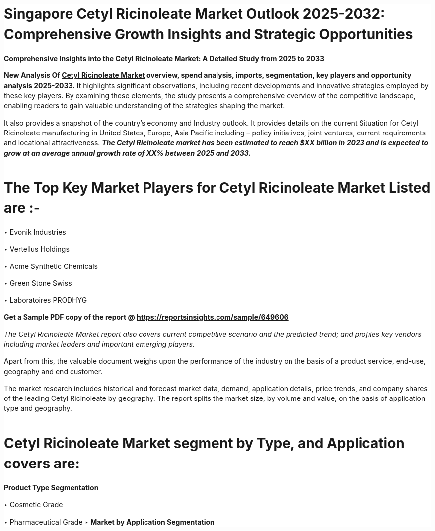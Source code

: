# Singapore Cetyl Ricinoleate Market Outlook 2025-2032: Comprehensive Growth Insights and Strategic Opportunities

<strong>Comprehensive Insights into the Cetyl Ricinoleate Market: A Detailed Study from 2025 to 2033</strong>

<strong>New Analysis Of <a href=https://www.reportsinsights.com/sample/649606>Cetyl Ricinoleate Market</a> overview, spend analysis, imports, segmentation, key players and opportunity analysis 2025-2033.</strong> It highlights significant observations, including recent developments and innovative strategies employed by these key players. By examining these elements, the study presents a comprehensive overview of the competitive landscape, enabling readers to gain valuable understanding of the strategies shaping the market.

It also provides a snapshot of the country’s economy and Industry outlook. It provides details on the current Situation for Cetyl Ricinoleate manufacturing in United States, Europe, Asia Pacific including – policy initiatives, joint ventures, current requirements and locational attractiveness. <strong><em>The Cetyl Ricinoleate market has been estimated to reach $XX billion in 2023 and is expected to grow at an average annual growth rate of XX% between 2025 and 2033.</em></strong>

# <strong>The Top Key Market Players for Cetyl Ricinoleate Market Listed are :-</strong> 

‣ Evonik Industries

‣ Vertellus Holdings

‣ Acme Synthetic Chemicals

‣ Green Stone Swiss

‣ Laboratoires PRODHYG

<strong>Get a Sample PDF copy of the report @ <a href=https://reportsinsights.com/sample/649606>https://reportsinsights.com/sample/649606</a></strong>

<em>The Cetyl Ricinoleate Market report also covers current competitive scenario and the predicted trend; and profiles key vendors including market leaders and important emerging players.</em>

Apart from this, the valuable document weighs upon the performance of the industry on the basis of a product service, end-use, geography and end customer.

The market research includes historical and forecast market data, demand, application details, price trends, and company shares of the leading Cetyl Ricinoleate by geography. The report splits the market size, by volume and value, on the basis of application type and geography.

# <strong>Cetyl Ricinoleate Market segment by Type, and Application covers are:</strong>

<strong>Product Type Segmentation</strong>

‣ Cosmetic Grade

‣ Pharmaceutical Grade
‣ 
<strong>Market by Application Segmentation</strong>
